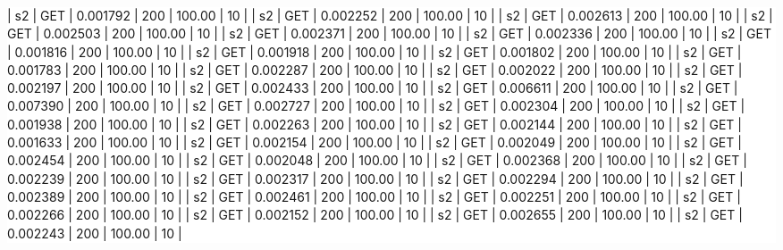 | s2 | GET | 0.001792 | 200 | 100.00 | 10 |
| s2 | GET | 0.002252 | 200 | 100.00 | 10 |
| s2 | GET | 0.002613 | 200 | 100.00 | 10 |
| s2 | GET | 0.002503 | 200 | 100.00 | 10 |
| s2 | GET | 0.002371 | 200 | 100.00 | 10 |
| s2 | GET | 0.002336 | 200 | 100.00 | 10 |
| s2 | GET | 0.001816 | 200 | 100.00 | 10 |
| s2 | GET | 0.001918 | 200 | 100.00 | 10 |
| s2 | GET | 0.001802 | 200 | 100.00 | 10 |
| s2 | GET | 0.001783 | 200 | 100.00 | 10 |
| s2 | GET | 0.002287 | 200 | 100.00 | 10 |
| s2 | GET | 0.002022 | 200 | 100.00 | 10 |
| s2 | GET | 0.002197 | 200 | 100.00 | 10 |
| s2 | GET | 0.002433 | 200 | 100.00 | 10 |
| s2 | GET | 0.006611 | 200 | 100.00 | 10 |
| s2 | GET | 0.007390 | 200 | 100.00 | 10 |
| s2 | GET | 0.002727 | 200 | 100.00 | 10 |
| s2 | GET | 0.002304 | 200 | 100.00 | 10 |
| s2 | GET | 0.001938 | 200 | 100.00 | 10 |
| s2 | GET | 0.002263 | 200 | 100.00 | 10 |
| s2 | GET | 0.002144 | 200 | 100.00 | 10 |
| s2 | GET | 0.001633 | 200 | 100.00 | 10 |
| s2 | GET | 0.002154 | 200 | 100.00 | 10 |
| s2 | GET | 0.002049 | 200 | 100.00 | 10 |
| s2 | GET | 0.002454 | 200 | 100.00 | 10 |
| s2 | GET | 0.002048 | 200 | 100.00 | 10 |
| s2 | GET | 0.002368 | 200 | 100.00 | 10 |
| s2 | GET | 0.002239 | 200 | 100.00 | 10 |
| s2 | GET | 0.002317 | 200 | 100.00 | 10 |
| s2 | GET | 0.002294 | 200 | 100.00 | 10 |
| s2 | GET | 0.002389 | 200 | 100.00 | 10 |
| s2 | GET | 0.002461 | 200 | 100.00 | 10 |
| s2 | GET | 0.002251 | 200 | 100.00 | 10 |
| s2 | GET | 0.002266 | 200 | 100.00 | 10 |
| s2 | GET | 0.002152 | 200 | 100.00 | 10 |
| s2 | GET | 0.002655 | 200 | 100.00 | 10 |
| s2 | GET | 0.002243 | 200 | 100.00 | 10 |